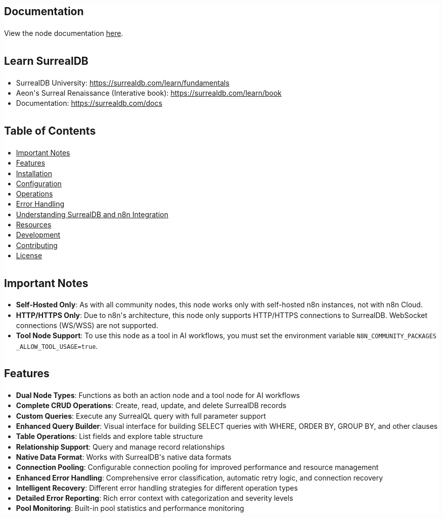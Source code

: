 ## Documentation

View the node documentation [here](https://surrealdb.com/docs/integrations/data-management/n8n).

## Learn SurrealDB

- SurrealDB University: https://surrealdb.com/learn/fundamentals
- Aeon's Surreal Renaissance (Interative book): https://surrealdb.com/learn/book
- Documentation: https://surrealdb.com/docs

## Table of Contents

- [Important Notes](#important-notes)
- [Features](#features)
- [Installation](#installation)
- [Configuration](#configuration)
- [Operations](#operations)
- [Error Handling](#error-handling)
- [Understanding SurrealDB and n8n Integration](#understanding-surrealdb-and-n8n-integration)
- [Resources](#resources)
- [Development](#development)
- [Contributing](#contributing)
- [License](#license)

## Important Notes

- **Self-Hosted Only**: As with all community nodes, this node works only with self-hosted n8n instances, not with n8n Cloud.
- **HTTP/HTTPS Only**: Due to n8n's architecture, this node only supports HTTP/HTTPS connections to SurrealDB. WebSocket connections (WS/WSS) are not supported.
- **Tool Node Support**: To use this node as a tool in AI workflows, you must set the environment variable `N8N_COMMUNITY_PACKAGES_ALLOW_TOOL_USAGE=true`.

## Features

- **Dual Node Types**: Functions as both an action node and a tool node for AI workflows
- **Complete CRUD Operations**: Create, read, update, and delete SurrealDB records
- **Custom Queries**: Execute any SurrealQL query with full parameter support
- **Enhanced Query Builder**: Visual interface for building SELECT queries with WHERE, ORDER BY, GROUP BY, and other clauses
- **Table Operations**: List fields and explore table structure
- **Relationship Support**: Query and manage record relationships
- **Native Data Format**: Works with SurrealDB's native data formats
- **Connection Pooling**: Configurable connection pooling for improved performance and resource management
- **Enhanced Error Handling**: Comprehensive error classification, automatic retry logic, and connection recovery
- **Intelligent Recovery**: Different error handling strategies for different operation types
- **Detailed Error Reporting**: Rich error context with categorization and severity levels
- **Pool Monitoring**: Built-in pool statistics and performance monitoring

